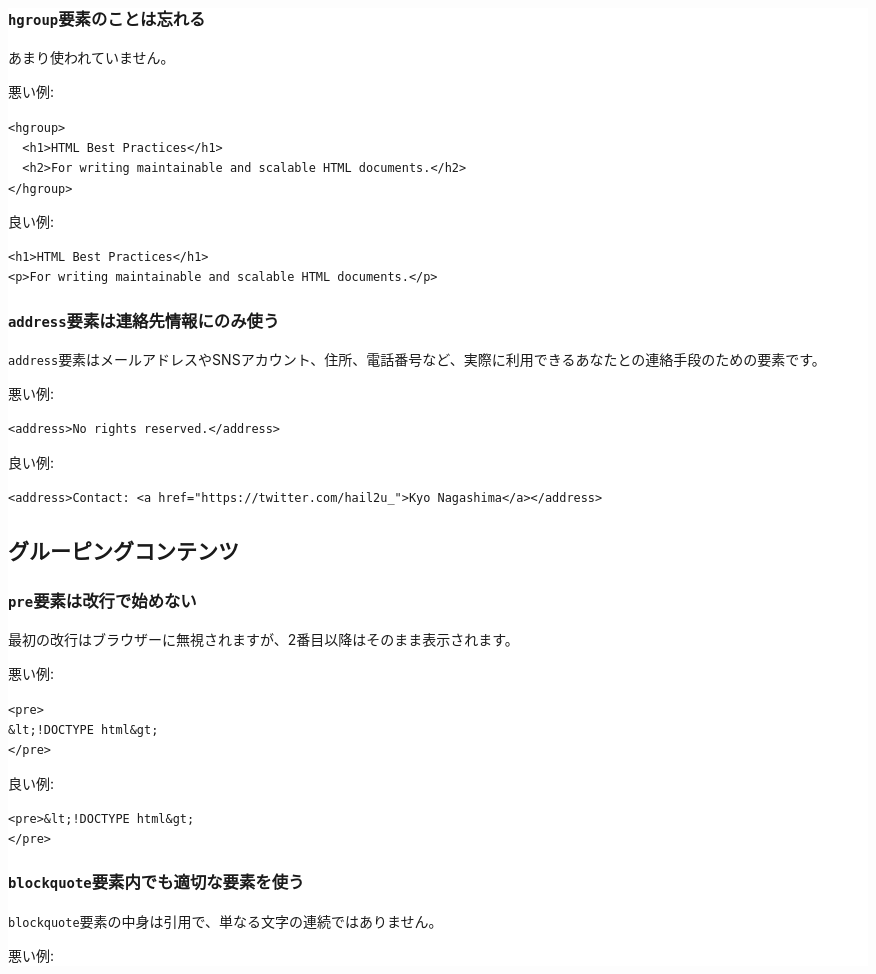 
### `hgroup`要素のことは忘れる<span id="forget-about-hgroup-element"></span>

あまり使われていません。

悪い例:

    <hgroup>
      <h1>HTML Best Practices</h1>
      <h2>For writing maintainable and scalable HTML documents.</h2>
    </hgroup>

良い例:

    <h1>HTML Best Practices</h1>
    <p>For writing maintainable and scalable HTML documents.</p>


### `address`要素は連絡先情報にのみ使う<span id="use-address-element-only-for-contact-information"></span>

`address`要素はメールアドレスやSNSアカウント、住所、電話番号など、実際に利用できるあなたとの連絡手段のための要素です。

悪い例:

    <address>No rights reserved.</address>

良い例:

    <address>Contact: <a href="https://twitter.com/hail2u_">Kyo Nagashima</a></address>


## グルーピングコンテンツ<span id="grouping-content"></span>


### `pre`要素は改行で始めない<span id="dont-start-with-newline-in-pre-element"></span>

最初の改行はブラウザーに無視されますが、2番目以降はそのまま表示されます。

悪い例:

    <pre>
    &lt;!DOCTYPE html&gt;
    </pre>

良い例:

    <pre>&lt;!DOCTYPE html&gt;
    </pre>


### `blockquote`要素内でも適切な要素を使う<span id="use-appropriate-element-in-blockquote-element"></span>

`blockquote`要素の中身は引用で、単なる文字の連続ではありません。

悪い例:
